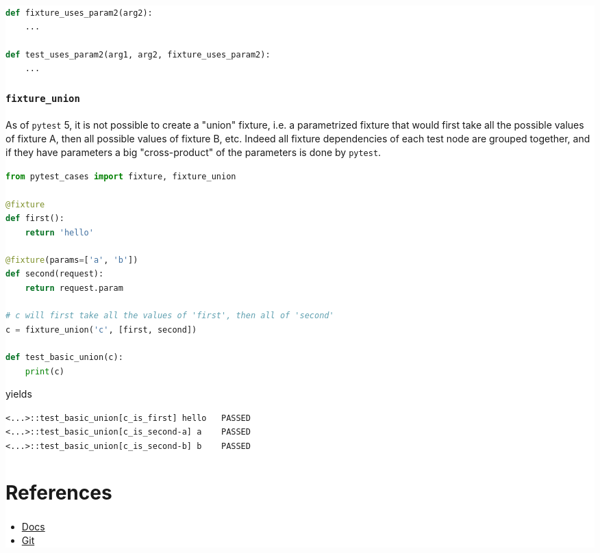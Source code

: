 ```python
def fixture_uses_param2(arg2):
    ...

def test_uses_param2(arg1, arg2, fixture_uses_param2):
    ...
```

### `fixture_union`

As of `pytest` 5, it is not possible to create a "union" fixture, i.e.
a parametrized fixture that would first take all the possible values of fixture
A, then all possible values of fixture B, etc. Indeed all fixture dependencies
of each test node are grouped together, and if they have parameters a big
"cross-product" of the parameters is done by `pytest`.

```python
from pytest_cases import fixture, fixture_union

@fixture
def first():
    return 'hello'

@fixture(params=['a', 'b'])
def second(request):
    return request.param

# c will first take all the values of 'first', then all of 'second'
c = fixture_union('c', [first, second])

def test_basic_union(c):
    print(c)
```

yields

```
<...>::test_basic_union[c_is_first] hello   PASSED
<...>::test_basic_union[c_is_second-a] a    PASSED
<...>::test_basic_union[c_is_second-b] b    PASSED
```

# References

* [Docs](https://smarie.github.io/python-pytest-cases/)
* [Git](https://github.com/smarie/python-pytest-cases/)
